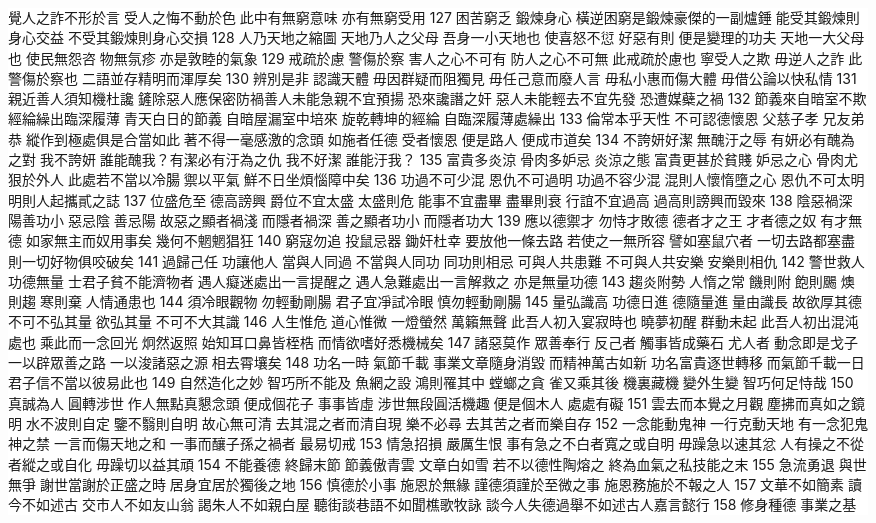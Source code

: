 覺人之詐不形於言 受人之悔不動於色 此中有無窮意味 亦有無窮受用 
127 困苦窮乏 鍛煉身心
橫逆困窮是鍛煉豪傑的一副爐錘 能受其鍛煉則身心交益 不受其鍛煉則身心交損 
128 人乃天地之縮圖 天地乃人之父母
吾身一小天地也 使喜怒不愆 好惡有則 便是變理的功夫 天地一大父母也 使民無怨咨 物無氛疹 亦是敦睦的氣象 
129 戒疏於慮 警傷於察
害人之心不可有 防人之心不可無 此戒疏於慮也 寧受人之欺 毋逆人之詐 此警傷於察也 二語並存精明而渾厚矣 
130 辨別是非 認識天體
毋因群疑而阻獨見 毋任己意而廢人言 毋私小惠而傷大體 毋借公論以快私情 
131 親近善人須知機杜讒 
鏟除惡人應保密防禍善人未能急親不宜預揚 恐來讒譖之奸 惡人未能輕去不宜先發 恐遭媒蘗之禍 
132 節義來自暗室不欺 經綸繰出臨深履薄
青天白日的節義 自暗屋漏室中培來 旋乾轉坤的經綸 自臨深履薄處繰出 
133 倫常本乎天性 不可認德懷恩
父慈子孝 兄友弟恭 縱作到極處俱是合當如此 著不得一毫感激的念頭 如施者任德 受者懷恩 便是路人 便成市道矣 
134 不誇妍好潔 無醜汙之辱
有妍必有醜為之對 我不誇妍 誰能醜我？有潔必有汙為之仇 我不好潔 誰能汙我？
135 富貴多炎涼 骨肉多妒忌
炎涼之態 富貴更甚於貧賤 妒忌之心 骨肉尤狠於外人 此處若不當以冷腸 禦以平氣 鮮不日坐煩惱障中矣 
136 功過不可少混 恩仇不可過明
功過不容少混 混則人懷惰墮之心 恩仇不可太明 明則人起攜貳之誌 
137 位盛危至 德高謗興
爵位不宜太盛 太盛則危 能事不宜盡畢 盡畢則衰 行誼不宜過高 過高則謗興而毀來 
138 陰惡禍深 陽善功小
惡忌陰 善忌陽 故惡之顯者禍淺 而隱者禍深 善之顯者功小 而隱者功大 
139 應以德禦才 勿恃才敗德
德者才之王 才者德之奴 有才無德 如家無主而奴用事矣 幾何不魍魍猖狂 
140 窮寇勿追 投鼠忌器
鋤奸杜幸 要放他一條去路 若使之一無所容 譬如塞鼠穴者 一切去路都塞盡 則一切好物俱咬破矣 
141 過歸己任 功讓他人
當與人同過 不當與人同功 同功則相忌 可與人共患難 不可與人共安樂 安樂則相仇 
142 警世救人 功德無量
士君子貧不能濟物者 遇人癡迷處出一言提醒之 遇人急難處出一言解救之 亦是無量功德 
143 趨炎附勢 人惰之常
饑則附 飽則颺 燠則趨 寒則棄 人情通患也 
144 須冷眼觀物 勿輕動剛腸
君子宜凈試冷眼 慎勿輕動剛腸 
145 量弘識高 功德日進
德隨量進 量由識長 故欲厚其德 不可不弘其量 欲弘其量 不可不大其識 
146 人生惟危 道心惟微
一燈螢然 萬籟無聲 此吾人初入宴寂時也 曉夢初醒 群動未起 此吾人初出混沌處也 乘此而一念回光 炯然返照 始知耳口鼻皆桎梏 而情欲嗜好悉機械矣 
147 諸惡莫作 眾善奉行
反己者 觸事皆成藥石 尤人者 動念即是戈子 一以辟眾善之路 一以浚諸惡之源 相去霄壤矣 
148 功名一時 氣節千載
事業文章隨身消毀 而精神萬古如新 功名富貴逐世轉移 而氣節千載一日 君子信不當以彼易此也 
149 自然造化之妙 智巧所不能及
魚網之設 鴻則罹其中 螳螂之貪 雀又乘其後 機裏藏機 變外生變 智巧何足恃哉 
150 真誠為人 圓轉涉世
作人無點真懇念頭 便成個花子 事事皆虛 涉世無段圓活機趣 便是個木人 處處有礙 
151 雲去而本覺之月觀 塵拂而真如之鏡明
水不波則自定 鑒不翳則自明 故心無可清 去其混之者而清自現 樂不必尋 去其苦之者而樂自存 
152 一念能動鬼神 一行克動天地
有一念犯鬼神之禁 一言而傷天地之和 一事而釀子孫之禍者 最易切戒 
153 情急招損 嚴厲生恨
事有急之不白者寬之或自明 毋躁急以速其忿 人有操之不從者縱之或自化 毋躁切以益其頑 
154 不能養德 終歸末節
節義傲青雲 文章白如雪 若不以德性陶熔之 終為血氣之私技能之末 
155 急流勇退 與世無爭
謝世當謝於正盛之時 居身宜居於獨後之地 
156 慎德於小事 施恩於無緣
謹德須謹於至微之事 施恩務施於不報之人 
157 文華不如簡素 讀今不如述古
交市人不如友山翁 謁朱人不如親白屋 聽街談巷語不如聞樵歌牧詠 談今人失德過舉不如述古人嘉言懿行 
158 修身種德 事業之基